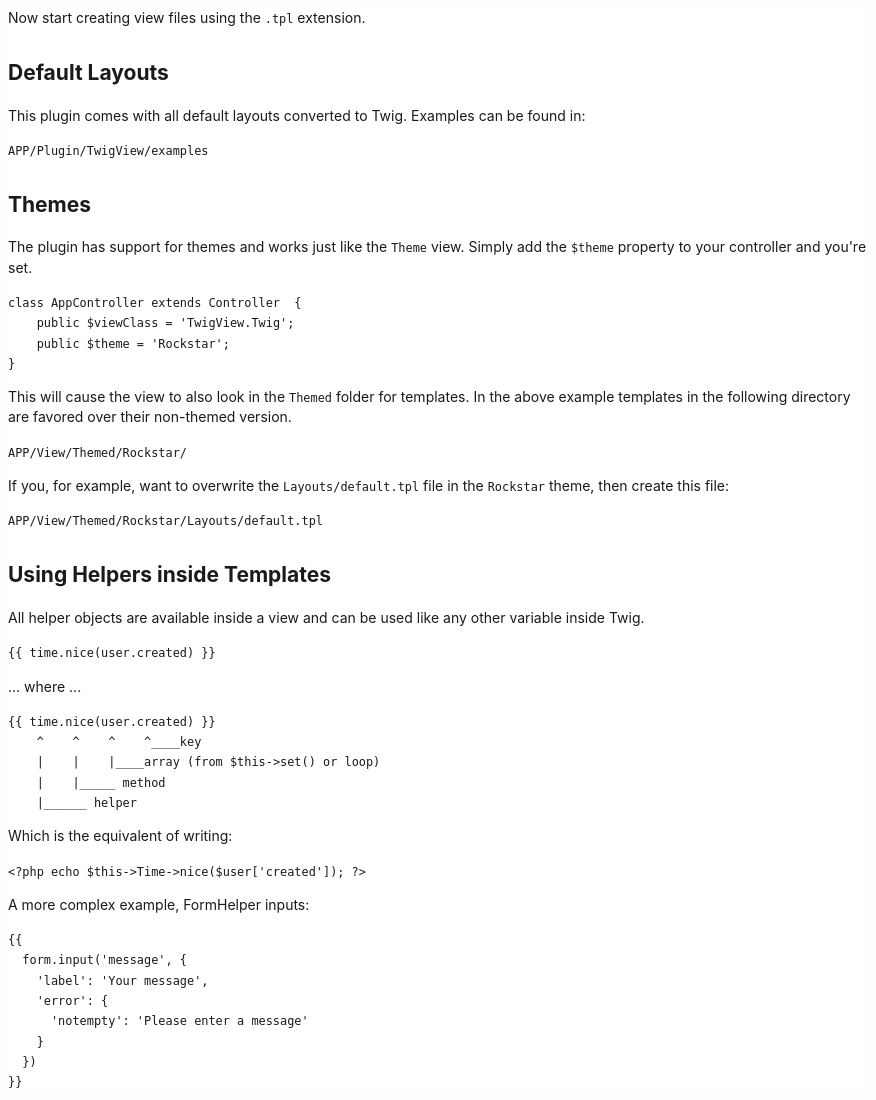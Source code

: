 Now start creating view files using the `.tpl` extension.

## Default Layouts ##

This plugin comes with all default layouts converted to Twig. Examples can be found in:

	APP/Plugin/TwigView/examples

## Themes ##

The plugin has support for themes and works just like the `Theme` view. Simply add the `$theme` property to your controller and you're set.

	class AppController extends Controller  {
		public $viewClass = 'TwigView.Twig';
		public $theme = 'Rockstar';
	}

This will cause the view to also look in the `Themed` folder for templates. In the above example templates in the following directory are favored over their non-themed version.

	APP/View/Themed/Rockstar/

If you, for example, want to overwrite the `Layouts/default.tpl` file in the `Rockstar` theme, then create this file:

	APP/View/Themed/Rockstar/Layouts/default.tpl

## Using Helpers inside Templates ##

All helper objects are available inside a view and can be used like any other variable inside Twig.

	{{ time.nice(user.created) }}

... where ...

	{{ time.nice(user.created) }}
	    ^    ^    ^    ^____key
	    |    |    |____array (from $this->set() or loop)
	    |    |_____ method
	    |______ helper

Which is the equivalent of writing:

	<?php echo $this->Time->nice($user['created']); ?>

A more complex example, FormHelper inputs:

	{{
	  form.input('message', {
	    'label': 'Your message',
	    'error': {
	      'notempty': 'Please enter a message'
	    }
	  })
	}}
